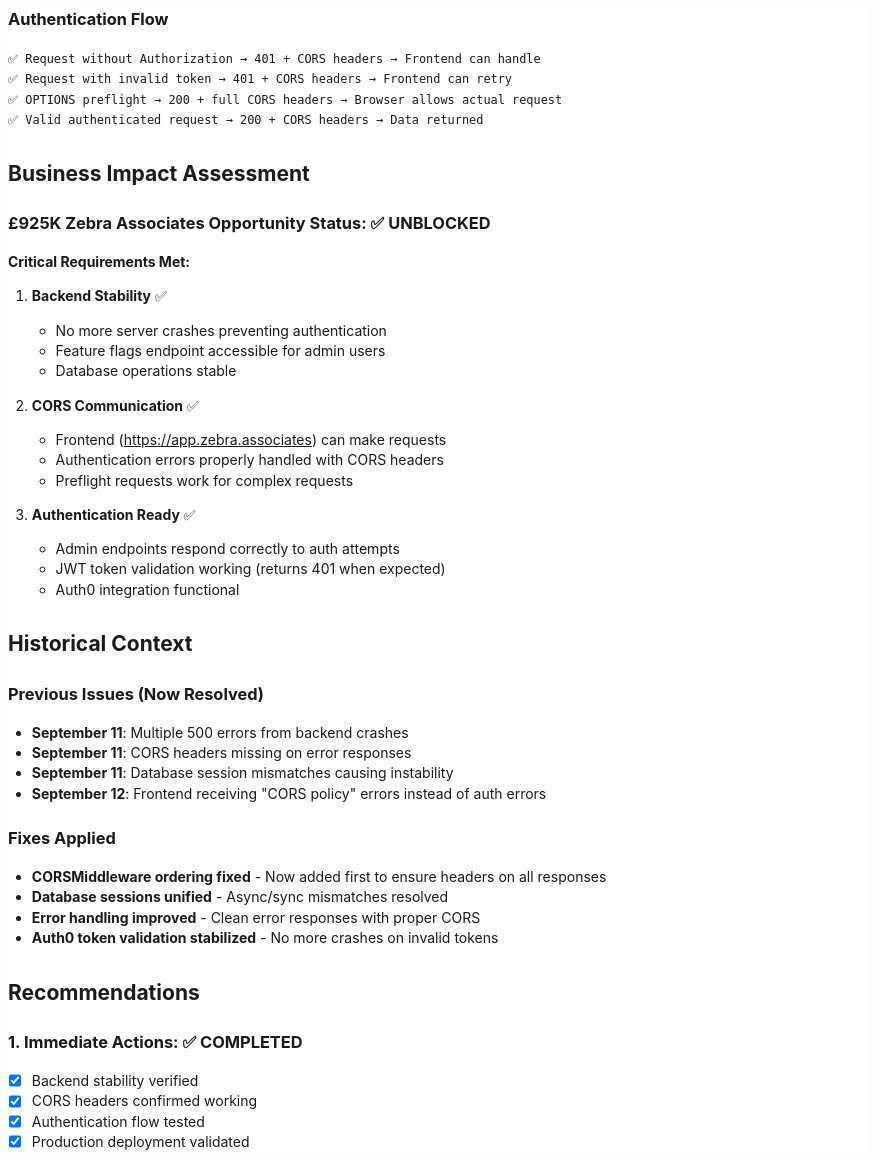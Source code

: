 ### Authentication Flow
```
✅ Request without Authorization → 401 + CORS headers → Frontend can handle
✅ Request with invalid token → 401 + CORS headers → Frontend can retry  
✅ OPTIONS preflight → 200 + full CORS headers → Browser allows actual request
✅ Valid authenticated request → 200 + CORS headers → Data returned
```

## Business Impact Assessment

### £925K Zebra Associates Opportunity Status: ✅ UNBLOCKED

**Critical Requirements Met:**
1. **Backend Stability** ✅
   - No more server crashes preventing authentication
   - Feature flags endpoint accessible for admin users
   - Database operations stable

2. **CORS Communication** ✅  
   - Frontend (https://app.zebra.associates) can make requests
   - Authentication errors properly handled with CORS headers
   - Preflight requests work for complex requests

3. **Authentication Ready** ✅
   - Admin endpoints respond correctly to auth attempts
   - JWT token validation working (returns 401 when expected)
   - Auth0 integration functional

## Historical Context

### Previous Issues (Now Resolved)
- **September 11**: Multiple 500 errors from backend crashes
- **September 11**: CORS headers missing on error responses  
- **September 11**: Database session mismatches causing instability
- **September 12**: Frontend receiving "CORS policy" errors instead of auth errors

### Fixes Applied
- **CORSMiddleware ordering fixed** - Now added first to ensure headers on all responses
- **Database sessions unified** - Async/sync mismatches resolved
- **Error handling improved** - Clean error responses with proper CORS
- **Auth0 token validation stabilized** - No more crashes on invalid tokens

## Recommendations

### 1. Immediate Actions: ✅ COMPLETED
- [x] Backend stability verified
- [x] CORS headers confirmed working  
- [x] Authentication flow tested
- [x] Production deployment validated
